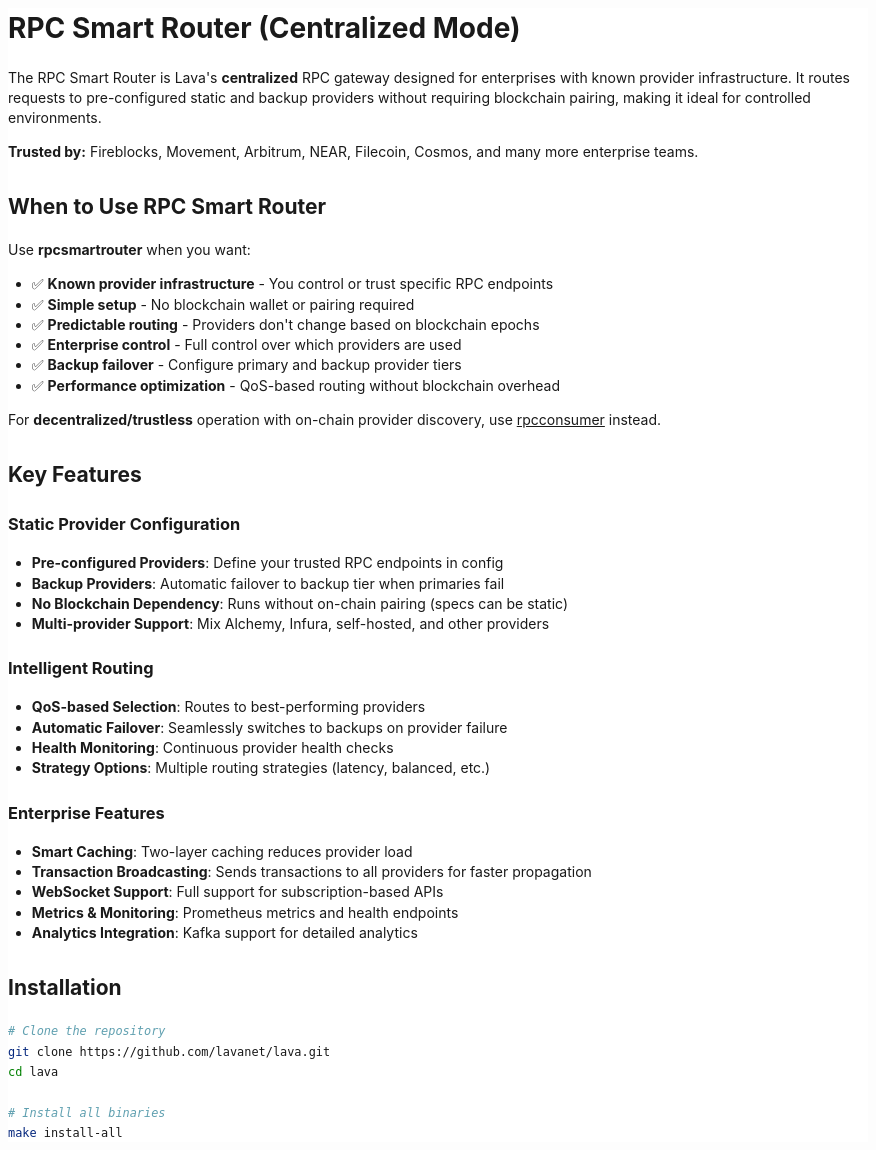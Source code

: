 # RPC Smart Router (Centralized Mode)

The RPC Smart Router is Lava's **centralized** RPC gateway designed for enterprises with known provider infrastructure. It routes requests to pre-configured static and backup providers without requiring blockchain pairing, making it ideal for controlled environments.

**Trusted by:** Fireblocks, Movement, Arbitrum, NEAR, Filecoin, Cosmos, and many more enterprise teams.

## When to Use RPC Smart Router

Use **rpcsmartrouter** when you want:
- ✅ **Known provider infrastructure** - You control or trust specific RPC endpoints
- ✅ **Simple setup** - No blockchain wallet or pairing required
- ✅ **Predictable routing** - Providers don't change based on blockchain epochs
- ✅ **Enterprise control** - Full control over which providers are used
- ✅ **Backup failover** - Configure primary and backup provider tiers
- ✅ **Performance optimization** - QoS-based routing without blockchain overhead

For **decentralized/trustless** operation with on-chain provider discovery, use [rpcconsumer](../rpcconsumer) instead.

## Key Features

### Static Provider Configuration
- **Pre-configured Providers**: Define your trusted RPC endpoints in config
- **Backup Providers**: Automatic failover to backup tier when primaries fail
- **No Blockchain Dependency**: Runs without on-chain pairing (specs can be static)
- **Multi-provider Support**: Mix Alchemy, Infura, self-hosted, and other providers

### Intelligent Routing
- **QoS-based Selection**: Routes to best-performing providers
- **Automatic Failover**: Seamlessly switches to backups on provider failure
- **Health Monitoring**: Continuous provider health checks
- **Strategy Options**: Multiple routing strategies (latency, balanced, etc.)

### Enterprise Features
- **Smart Caching**: Two-layer caching reduces provider load
- **Transaction Broadcasting**: Sends transactions to all providers for faster propagation
- **WebSocket Support**: Full support for subscription-based APIs
- **Metrics & Monitoring**: Prometheus metrics and health endpoints
- **Analytics Integration**: Kafka support for detailed analytics

## Installation

```bash
# Clone the repository
git clone https://github.com/lavanet/lava.git
cd lava

# Install all binaries
make install-all
```
